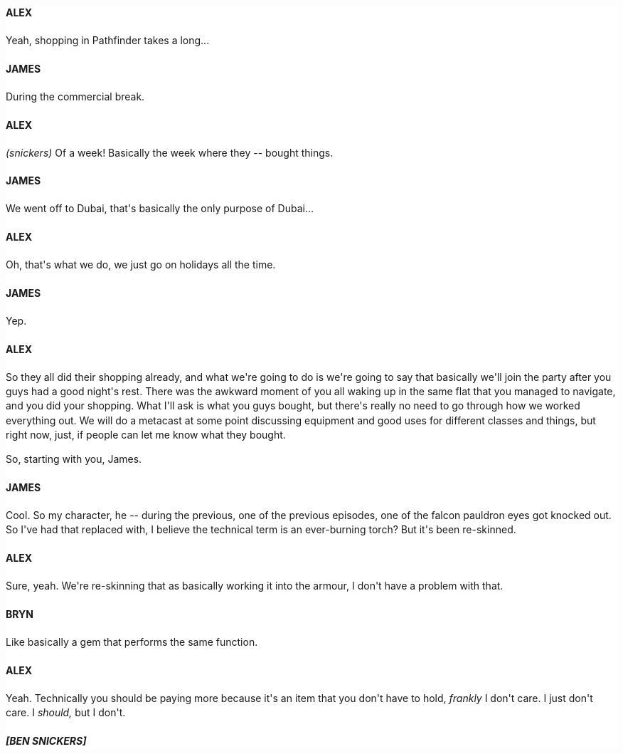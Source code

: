 #### ALEX

Yeah, shopping in Pathfinder takes a long...

#### JAMES

During the commercial break. 

#### ALEX

_(snickers)_ Of a week! Basically the week where they -- bought things. 

#### JAMES

We went off to Dubai, that's basically the only purpose of Dubai... 

#### ALEX

Oh, that's what we do, we just go on holidays all the time.

#### JAMES

Yep.

#### ALEX

So they all did their shopping already, and what we're going to do is we're going to say that basically we'll join the party after you guys had a good night's rest. There was the awkward moment of you all waking up in the same flat that you managed to navigate, and you did your shopping. What I'll ask is what you guys bought, but there's really no need to go through how we worked everything out. We will do a metacast at some point discussing equipment and good uses for different classes and things, but right now, just, if people can let me know what they bought.

So, starting with you, James. 

#### JAMES

Cool. So my character, he -- during the previous, one of the previous episodes, one of the falcon pauldron eyes got knocked out. So I've had that replaced with, I believe the technical term is an ever-burning torch? But it's been re-skinned. 

#### ALEX

Sure, yeah. We're re-skinning that as basically working it into the armour, I don't have a problem with that. 

#### BRYN

Like basically a gem that performs the same function. 

#### ALEX

Yeah. Technically you should be paying more because it's an item that you don't have to hold, *frankly* I don't care. I just don't care. I *should,* but I don't.

##### [BEN SNICKERS]
